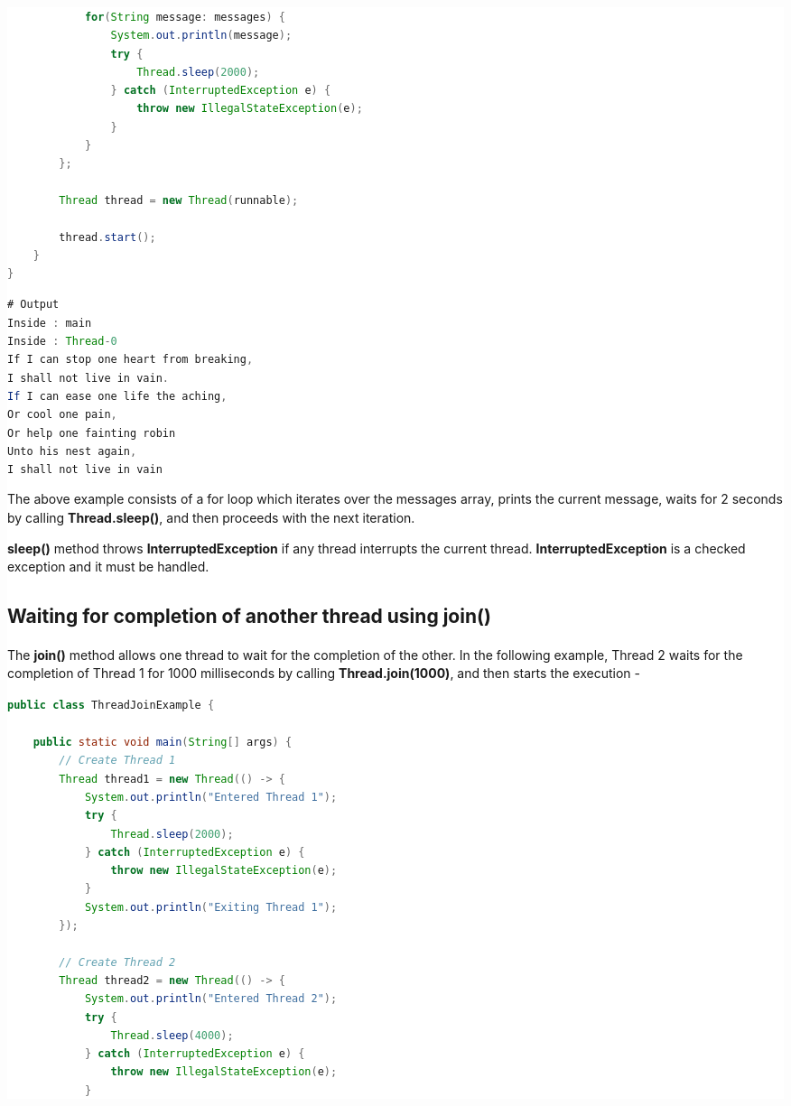```java
            for(String message: messages) {
                System.out.println(message);
                try {
                    Thread.sleep(2000);
                } catch (InterruptedException e) {
                    throw new IllegalStateException(e);
                }
            }
        };

        Thread thread = new Thread(runnable);

        thread.start();
    }
}
```

```java
# Output
Inside : main
Inside : Thread-0
If I can stop one heart from breaking,
I shall not live in vain.
If I can ease one life the aching,
Or cool one pain,
Or help one fainting robin
Unto his nest again,
I shall not live in vain
```
The above example consists of a for loop which iterates over the messages array, prints the current message, waits for 2 seconds by calling **Thread.sleep()**, and then proceeds with the next iteration.

**sleep()** method throws **InterruptedException** if any thread interrupts the current thread. **InterruptedException** is a checked exception and it must be handled.

## Waiting for completion of another thread using join()

The **join()** method allows one thread to wait for the completion of the other. In the following example, Thread 2 waits for the completion of Thread 1 for 1000 milliseconds by calling **Thread.join(1000)**, and then starts the execution -

```java
public class ThreadJoinExample {

    public static void main(String[] args) {
        // Create Thread 1
        Thread thread1 = new Thread(() -> {
            System.out.println("Entered Thread 1");
            try {
                Thread.sleep(2000);
            } catch (InterruptedException e) {
                throw new IllegalStateException(e);
            }
            System.out.println("Exiting Thread 1");
        });

        // Create Thread 2
        Thread thread2 = new Thread(() -> {
            System.out.println("Entered Thread 2");
            try {
                Thread.sleep(4000);
            } catch (InterruptedException e) {
                throw new IllegalStateException(e);
            }
```
